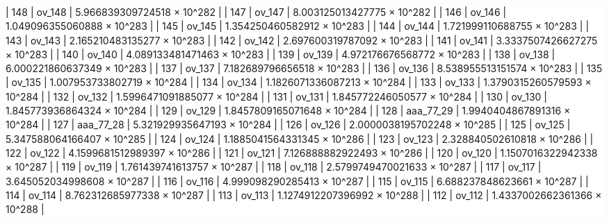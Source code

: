 | 148 | ov_148 | 5.966839309724518 × 10^282 |
| 147 | ov_147 | 8.003125013427775 × 10^282 |
| 146 | ov_146 | 1.049096355060888 × 10^283 |
| 145 | ov_145 | 1.354250460582912 × 10^283 |
| 144 | ov_144 | 1.721999110688755 × 10^283 |
| 143 | ov_143 | 2.165210483135277 × 10^283 |
| 142 | ov_142 | 2.697600319787092 × 10^283 |
| 141 | ov_141 | 3.3337507426627275 × 10^283 |
| 140 | ov_140 | 4.089133481471463 × 10^283 |
| 139 | ov_139 | 4.972176676568772 × 10^283 |
| 138 | ov_138 | 6.000221860637349 × 10^283 |
| 137 | ov_137 | 7.182689796656518 × 10^283 |
| 136 | ov_136 | 8.538955513151574 × 10^283 |
| 135 | ov_135 | 1.007953733802719 × 10^284 |
| 134 | ov_134 | 1.1826071336087213 × 10^284 |
| 133 | ov_133 | 1.3790315260579593 × 10^284 |
| 132 | ov_132 | 1.5996471091885077 × 10^284 |
| 131 | ov_131 | 1.845772246050577 × 10^284 |
| 130 | ov_130 | 1.845773936864324 × 10^284 |
| 129 | ov_129 | 1.8457809165071648 × 10^284 |
| 128 | aaa_77_29 | 1.9940404867891316 × 10^284 |
| 127 | aaa_77_28 | 5.321929935647193 × 10^284 |
| 126 | ov_126 | 2.0000038195702248 × 10^285 |
| 125 | ov_125 | 5.347588064166407 × 10^285 |
| 124 | ov_124 | 1.1885041564331345 × 10^286 |
| 123 | ov_123 | 2.328840502610818 × 10^286 |
| 122 | ov_122 | 4.1599681512989397 × 10^286 |
| 121 | ov_121 | 7.126888882922493 × 10^286 |
| 120 | ov_120 | 1.1507016322942338 × 10^287 |
| 119 | ov_119 | 1.761439741613757 × 10^287 |
| 118 | ov_118 | 2.5799749470021633 × 10^287 |
| 117 | ov_117 | 3.645052034998608 × 10^287 |
| 116 | ov_116 | 4.999098290285413 × 10^287 |
| 115 | ov_115 | 6.688237848623661 × 10^287 |
| 114 | ov_114 | 8.762312685977338 × 10^287 |
| 113 | ov_113 | 1.1274912207396992 × 10^288 |
| 112 | ov_112 | 1.4337002662361366 × 10^288 |